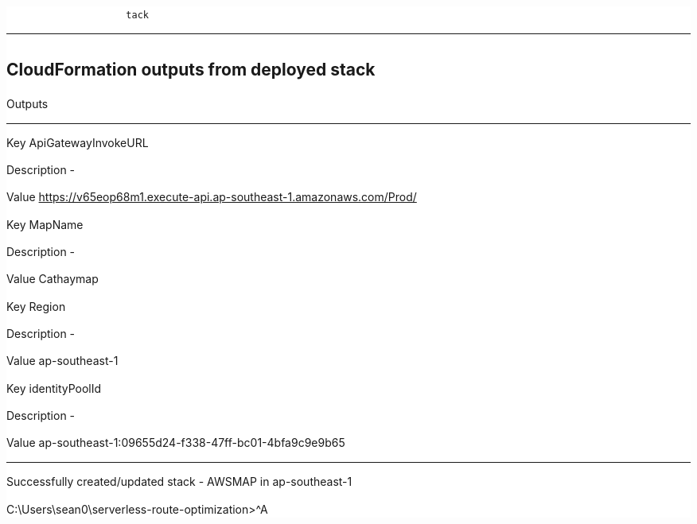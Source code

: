                          tack

-------------------------------------------------------------------------------------------------

CloudFormation outputs from deployed stack
-------------------------------------------------------------------------------------------------
Outputs

-------------------------------------------------------------------------------------------------
Key                 ApiGatewayInvokeURL

Description         -

Value               https://v65eop68m1.execute-api.ap-southeast-1.amazonaws.com/Prod/

Key                 MapName

Description         -

Value               Cathaymap


Key                 Region

Description         -

Value               ap-southeast-1


Key                 identityPoolId

Description         -

Value               ap-southeast-1:09655d24-f338-47ff-bc01-4bfa9c9e9b65

-------------------------------------------------------------------------------------------------


Successfully created/updated stack - AWSMAP in ap-southeast-1


C:\Users\sean0\serverless-route-optimization>^A
